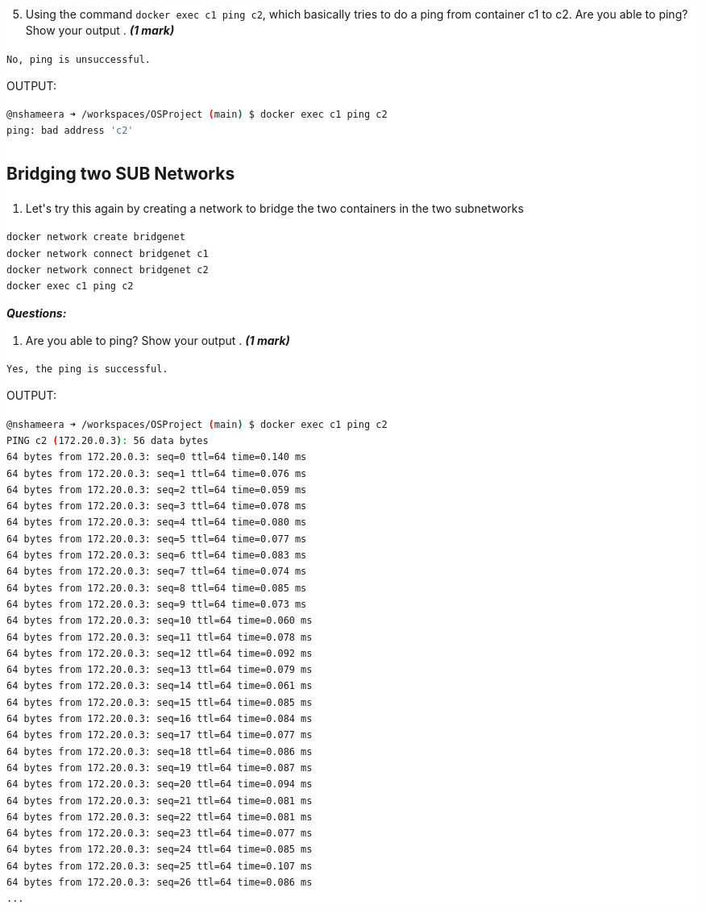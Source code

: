 5. Using the command ```docker exec c1 ping c2```, which basically tries to do a ping from container c1 to c2. Are you able to ping? Show your output . ***(1 mark)***

```bash
No, ping is unsuccessful.
```
OUTPUT:
```bash
@nshameera ➜ /workspaces/OSProject (main) $ docker exec c1 ping c2
ping: bad address 'c2'
```

## Bridging two SUB Networks
1. Let's try this again by creating a network to bridge the two containers in the two subnetworks
```
docker network create bridgenet
docker network connect bridgenet c1
docker network connect bridgenet c2
docker exec c1 ping c2
```
***Questions:***

1. Are you able to ping? Show your output . ***(1 mark)*** 

```bash
Yes, the ping is successful.
```
OUTPUT:
```bash
@nshameera ➜ /workspaces/OSProject (main) $ docker exec c1 ping c2
PING c2 (172.20.0.3): 56 data bytes
64 bytes from 172.20.0.3: seq=0 ttl=64 time=0.140 ms
64 bytes from 172.20.0.3: seq=1 ttl=64 time=0.076 ms
64 bytes from 172.20.0.3: seq=2 ttl=64 time=0.059 ms
64 bytes from 172.20.0.3: seq=3 ttl=64 time=0.078 ms
64 bytes from 172.20.0.3: seq=4 ttl=64 time=0.080 ms
64 bytes from 172.20.0.3: seq=5 ttl=64 time=0.077 ms
64 bytes from 172.20.0.3: seq=6 ttl=64 time=0.083 ms
64 bytes from 172.20.0.3: seq=7 ttl=64 time=0.074 ms
64 bytes from 172.20.0.3: seq=8 ttl=64 time=0.085 ms
64 bytes from 172.20.0.3: seq=9 ttl=64 time=0.073 ms
64 bytes from 172.20.0.3: seq=10 ttl=64 time=0.060 ms
64 bytes from 172.20.0.3: seq=11 ttl=64 time=0.078 ms
64 bytes from 172.20.0.3: seq=12 ttl=64 time=0.092 ms
64 bytes from 172.20.0.3: seq=13 ttl=64 time=0.079 ms
64 bytes from 172.20.0.3: seq=14 ttl=64 time=0.061 ms
64 bytes from 172.20.0.3: seq=15 ttl=64 time=0.085 ms
64 bytes from 172.20.0.3: seq=16 ttl=64 time=0.084 ms
64 bytes from 172.20.0.3: seq=17 ttl=64 time=0.077 ms
64 bytes from 172.20.0.3: seq=18 ttl=64 time=0.086 ms
64 bytes from 172.20.0.3: seq=19 ttl=64 time=0.087 ms
64 bytes from 172.20.0.3: seq=20 ttl=64 time=0.094 ms
64 bytes from 172.20.0.3: seq=21 ttl=64 time=0.081 ms
64 bytes from 172.20.0.3: seq=22 ttl=64 time=0.081 ms
64 bytes from 172.20.0.3: seq=23 ttl=64 time=0.077 ms
64 bytes from 172.20.0.3: seq=24 ttl=64 time=0.085 ms
64 bytes from 172.20.0.3: seq=25 ttl=64 time=0.107 ms
64 bytes from 172.20.0.3: seq=26 ttl=64 time=0.086 ms
...
```
